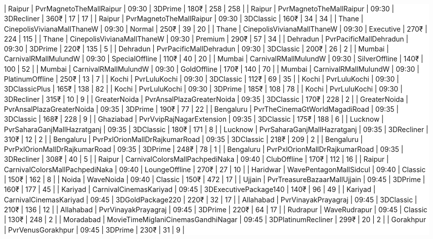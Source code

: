| Raipur            | PvrMagnetoTheMallRaipur                                  | 09:30 | 3DPrime                |   180₹ |      258 |    258 |
| Raipur            | PvrMagnetoTheMallRaipur                                  | 09:30 | 3DRecliner             |   360₹ |       17 |     17 |
| Raipur            | PvrMagnetoTheMallRaipur                                  | 09:30 | 3DClassic              |   160₹ |       34 |     34 |
| Thane             | CinepolisVivianaMallThaneW                               | 09:30 | Normal                 |   250₹ |       39 |     20 |
| Thane             | CinepolisVivianaMallThaneW                               | 09:30 | Executive              |   270₹ |      224 |    115 |
| Thane             | CinepolisVivianaMallThaneW                               | 09:30 | Premium                |   290₹ |       57 |     34 |
| Dehradun          | PvrPacificMallDehradun                                   | 09:30 | 3DPrime                |   220₹ |      135 |      5 |
| Dehradun          | PvrPacificMallDehradun                                   | 09:30 | 3DClassic              |   200₹ |       26 |      2 |
| Mumbai            | CarnivalRMallMulundW                                     | 09:30 | SpecialOffline         |   110₹ |       40 |     20 |
| Mumbai            | CarnivalRMallMulundW                                     | 09:30 | SilverOffline          |   140₹ |      100 |     52 |
| Mumbai            | CarnivalRMallMulundW                                     | 09:30 | GoldOffline            |   170₹ |      140 |     70 |
| Mumbai            | CarnivalRMallMulundW                                     | 09:30 | PlatinumOffline        |   250₹ |       13 |      7 |
| Kochi             | PvrLuluKochi                                             | 09:30 | 3DClassic              |   112₹ |       69 |     35 |
| Kochi             | PvrLuluKochi                                             | 09:30 | 3DClassicPlus          |   165₹ |      138 |     82 |
| Kochi             | PvrLuluKochi                                             | 09:30 | 3DPrime                |   185₹ |      108 |     78 |
| Kochi             | PvrLuluKochi                                             | 09:30 | 3DRecliner             |   315₹ |       10 |      9 |
| GreaterNoida      | PvrAnsalPlazaGreaterNoida                                | 09:35 | 3DClassic              |   170₹ |      228 |      2 |
| GreaterNoida      | PvrAnsalPlazaGreaterNoida                                | 09:35 | 3DPrime                |   190₹ |       77 |     22 |
| Bengaluru         | PvrTheCinemaGtWorldMagadiRoad                            | 09:35 | 3DClassic              |   168₹ |      228 |      9 |
| Ghaziabad         | PvrVvipRajNagarExtension                                 | 09:35 | 3DClassic              |   175₹ |      188 |      6 |
| Lucknow           | PvrSaharaGanjMallHazratganj                              | 09:35 | 3DClassic              |   180₹ |      171 |      8 |
| Lucknow           | PvrSaharaGanjMallHazratganj                              | 09:35 | 3DRecliner             |   310₹ |       12 |      2 |
| Bengaluru         | PvrPxlOrionMallDrRajkumarRoad                            | 09:35 | 3DClassic              |   218₹ |      209 |      2 |
| Bengaluru         | PvrPxlOrionMallDrRajkumarRoad                            | 09:35 | 3DPrime                |   248₹ |       78 |      1 |
| Bengaluru         | PvrPxlOrionMallDrRajkumarRoad                            | 09:35 | 3DRecliner             |   308₹ |       40 |      5 |
| Raipur            | CarnivalColorsMallPachpediNaka                           | 09:40 | ClubOffline            |   170₹ |      112 |     16 |
| Raipur            | CarnivalColorsMallPachpediNaka                           | 09:40 | LoungeOffline          |   270₹ |       27 |     10 |
| Haridwar          | WavePentagonMallSidcul                                   | 09:40 | Classic                |   150₹ |      162 |      8 |
| Noida             | WaveNoida                                                | 09:40 | Classic                |   150₹ |      472 |     17 |
| Ujjain            | PvrTreasureBazaarMallUjjain                              | 09:45 | 3DPrime                |   160₹ |      177 |     45 |
| Kariyad           | CarnivalCinemasKariyad                                   | 09:45 | 3DExecutivePackage140  |   140₹ |       96 |     49 |
| Kariyad           | CarnivalCinemasKariyad                                   | 09:45 | 3DGoldPackage220       |   220₹ |       32 |     17 |
| Allahabad         | PvrVinayakPrayagraj                                      | 09:45 | 3DClassic              |   210₹ |      136 |     12 |
| Allahabad         | PvrVinayakPrayagraj                                      | 09:45 | 3DPrime                |   220₹ |       64 |     17 |
| Rudrapur          | WaveRudrapur                                             | 09:45 | Classic                |   130₹ |      248 |      2 |
| Moradabad         | MovieTimeMiglaniCinemasGandhiNagar                       | 09:45 | 3DPlatinumRecliner     |   299₹ |       20 |      2 |
| Gorakhpur         | PvrVenusGorakhpur                                        | 09:45 | 3DPrime                |   230₹ |       31 |      9 |